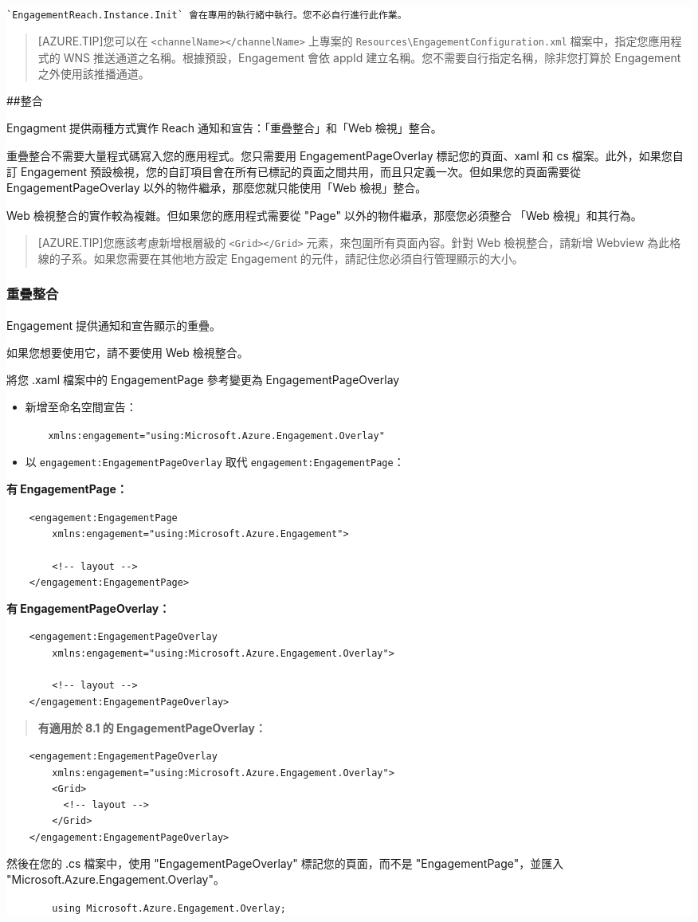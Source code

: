 	`EngagementReach.Instance.Init` 會在專用的執行緒中執行。您不必自行進行此作業。

> [AZURE.TIP]您可以在 `<channelName></channelName>` 上專案的 `Resources\EngagementConfiguration.xml` 檔案中，指定您應用程式的 WNS 推送通道之名稱。根據預設，Engagement 會依 appId 建立名稱。您不需要自行指定名稱，除非您打算於 Engagement 之外使用該推播通道。

##整合

Engagment 提供兩種方式實作 Reach 通知和宣告：「重疊整合」和「Web 檢視」整合。

重疊整合不需要大量程式碼寫入您的應用程式。您只需要用 EngagementPageOverlay 標記您的頁面、xaml 和 cs 檔案。此外，如果您自訂 Engagement 預設檢視，您的自訂項目會在所有已標記的頁面之間共用，而且只定義一次。但如果您的頁面需要從 EngagementPageOverlay 以外的物件繼承，那麼您就只能使用「Web 檢視」整合。

Web 檢視整合的實作較為複雜。但如果您的應用程式需要從 "Page" 以外的物件繼承，那麼您必須整合 「Web 檢視」和其行為。

> [AZURE.TIP]您應該考慮新增根層級的 `<Grid></Grid>` 元素，來包圍所有頁面內容。針對 Web 檢視整合，請新增 Webview 為此格線的子系。如果您需要在其他地方設定 Engagement 的元件，請記住您必須自行管理顯示的大小。

### 重疊整合

Engagement 提供通知和宣告顯示的重疊。

如果您想要使用它，請不要使用 Web 檢視整合。

將您 .xaml 檔案中的 EngagementPage 參考變更為 EngagementPageOverlay

-   新增至命名空間宣告：

			xmlns:engagement="using:Microsoft.Azure.Engagement.Overlay"

-   以 `engagement:EngagementPageOverlay` 取代 `engagement:EngagementPage`：

**有 EngagementPage：**

		<engagement:EngagementPage 
		    xmlns:engagement="using:Microsoft.Azure.Engagement">
		
		    <!-- layout -->
		</engagement:EngagementPage>

**有 EngagementPageOverlay：**

		<engagement:EngagementPageOverlay 
		    xmlns:engagement="using:Microsoft.Azure.Engagement.Overlay">
		
		    <!-- layout -->
		</engagement:EngagementPageOverlay>

> **有適用於 8.1 的 EngagementPageOverlay：**

		<engagement:EngagementPageOverlay 
		    xmlns:engagement="using:Microsoft.Azure.Engagement.Overlay">
		    <Grid>
		      <!-- layout -->
		    </Grid>
		</engagement:EngagementPageOverlay>

然後在您的 .cs 檔案中，使用 "EngagementPageOverlay" 標記您的頁面，而不是 "EngagementPage"，並匯入 "Microsoft.Azure.Engagement.Overlay"。

			using Microsoft.Azure.Engagement.Overlay;
